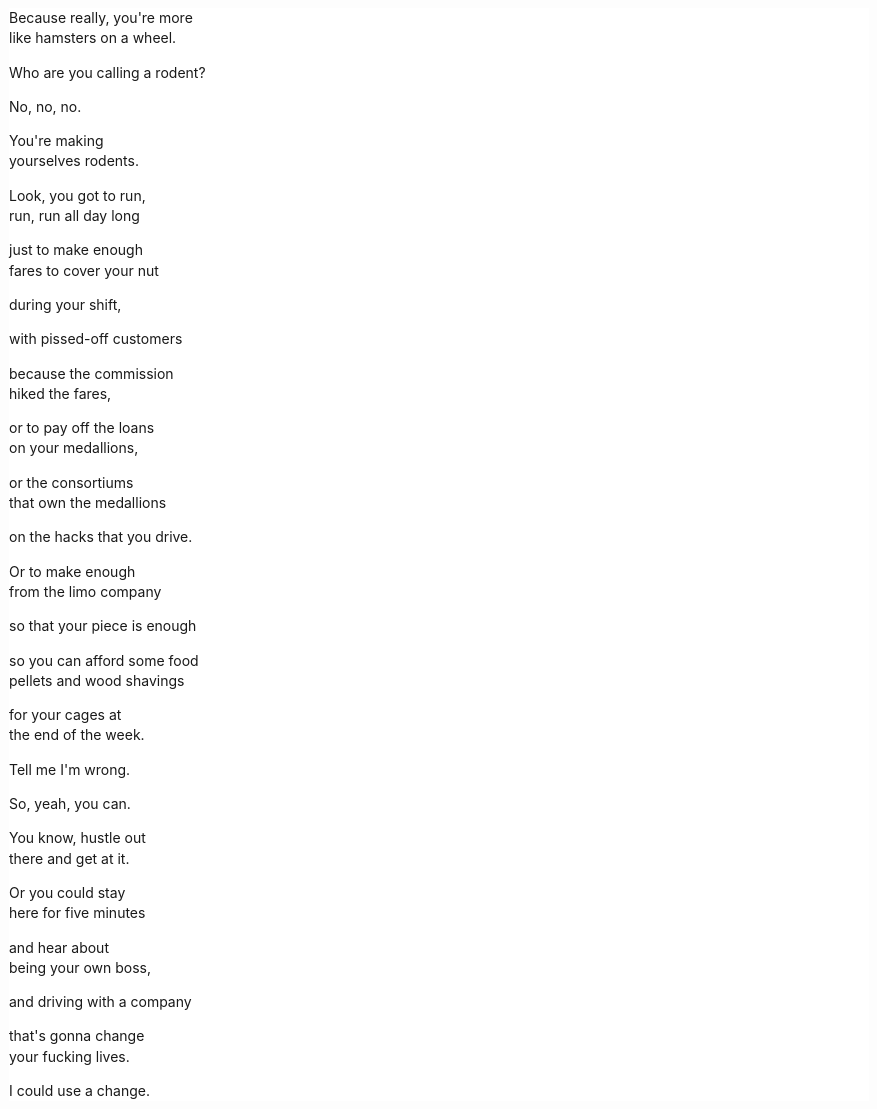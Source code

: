 Because really, you're more  
like hamsters on a wheel.  
  
Who are you calling a rodent?  
  
No, no, no.  
  
You're making  
yourselves rodents.  
  
Look, you got to run,  
run, run all day long  
  
just to make enough  
fares to cover your nut  
  
during your shift,  
  
with pissed-off customers  
  
because the commission  
hiked the fares,  
  
or to pay off the loans  
on your medallions,  
  
or the consortiums  
that own the medallions  
  
on the hacks that you drive.  
  
Or to make enough  
from the limo company  
  
so that your piece is enough  
  
so you can afford some food  
pellets and wood shavings  
  
for your cages at  
the end of the week.  
  
Tell me I'm wrong.  
  
So, yeah, you can.  
  
You know, hustle out  
there and get at it.  
  
Or you could stay  
here for five minutes  
  
and hear about  
being your own boss,  
  
and driving with a company  
  
that's gonna change  
your fucking lives.  
  
I could use a change.  
  